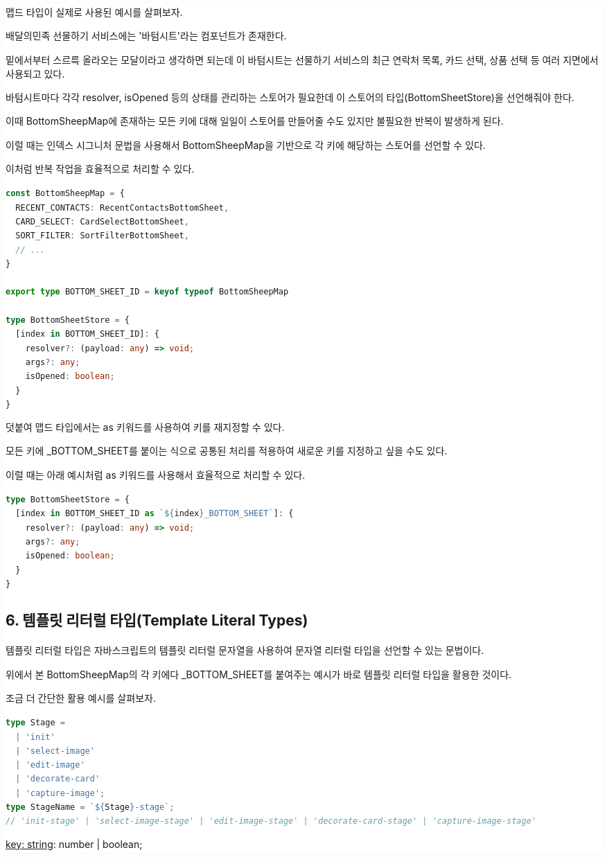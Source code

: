 맵드 타입이 실제로 사용된 예시를 살펴보자.

배달의민족 선물하기 서비스에는 '바텀시트'라는 컴포넌트가 존재한다.

밑에서부터 스르륵 올라오는 모달이라고 생각하면 되는데 이 바텀시트는 선물하기 서비스의 최근 연락처 목록, 카드 선택, 상품 선택 등 여러 지면에서 사용되고 있다.

바텀시트마다 각각 resolver, isOpened 등의 상태를 관리하는 스토어가 필요한데 이 스토어의 타입(BottomSheetStore)을 선언해줘야 한다.

이때 BottomSheepMap에 존재하는 모든 키에 대해 일일이 스토어를 만들어줄 수도 있지만 불필요한 반복이 발생하게 된다.

이럴 때는 인덱스 시그니처 문법을 사용해서 BottomSheepMap을 기반으로 각 키에 해당하는 스토어를 선언할 수 있다.

이처럼 반복 작업을 효율적으로 처리할 수 있다.

```typescript
const BottomSheepMap = {
  RECENT_CONTACTS: RecentContactsBottomSheet,
  CARD_SELECT: CardSelectBottomSheet,
  SORT_FILTER: SortFilterBottomSheet,
  // ...
}

export type BOTTOM_SHEET_ID = keyof typeof BottomSheepMap

type BottomSheetStore = {
  [index in BOTTOM_SHEET_ID]: {
    resolver?: (payload: any) => void;
    args?: any;
    isOpened: boolean;
  }
}
```

덧붙여 맵드 타입에서는 as 키워드를 사용하여 키를 재지정할 수 있다.

모든 키에 _BOTTOM_SHEET를 붙이는 식으로 공통된 처리를 적용하여 새로운 키를 지정하고 싶을 수도 있다.

이럴 때는 아래 예시처럼 as 키워드를 사용해서 효율적으로 처리할 수 있다.

```typescript
type BottomSheetStore = {
  [index in BOTTOM_SHEET_ID as `${index}_BOTTOM_SHEET`]: {
    resolver?: (payload: any) => void;
    args?: any;
    isOpened: boolean;
  }
}
```

## 6. 템플릿 리터럴 타입(Template Literal Types)

템플릿 리터럴 타입은 자바스크립트의 템플릿 리터럴 문자열을 사용하여 문자열 리터럴 타입을 선언할 수 있는 문법이다.

위에서 본 BottomSheepMap의 각 키에다 _BOTTOM_SHEET를 붙여주는 예시가 바로 템플릿 리터럴 타입을 활용한 것이다.

조금 더 간단한 활용 예시를 살펴보자.

```typescript
type Stage =
  | 'init'
  | 'select-image'
  | 'edit-image'
  | 'decorate-card'
  | 'capture-image';
type StageName = `${Stage}-stage`;
// 'init-stage' | 'select-image-stage' | 'edit-image-stage' | 'decorate-card-stage' | 'capture-image-stage'
```


  [key: string]: number;
  [key: string]: number | boolean;